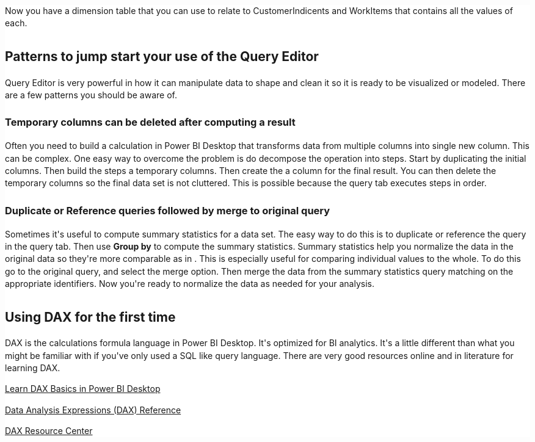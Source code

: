 Now you have a dimension table that you can use to relate to CustomerIndicents and WorkItems that contains all the values of each.  

## Patterns to jump start your use of the Query Editor
Query Editor is very powerful in how it can manipulate data to shape and clean it so it is ready to be visualized or modeled. There are a few patterns you should be aware of.

### Temporary columns can be deleted after computing a result
Often you need to build a calculation in Power BI Desktop that transforms data from multiple columns into single new column.  This can be complex.  One easy way to overcome the problem is do decompose the operation into steps.  Start by duplicating the initial columns. Then build the steps a temporary columns. Then create the a column for the final result.  You can then delete the temporary columns so the final data set is not cluttered. This is possible because the query tab executes steps in order. 

### Duplicate or Reference queries followed by merge to original query
Sometimes it's useful to compute summary statistics for a data set.  The easy way to do this is to duplicate or reference the query in the query tab. Then use **Group by** to compute the summary statistics.  Summary statistics help you normalize the data in the original data so they're more comparable as in .  This is especially useful for comparing individual values to the whole.  To do this go to the original query, and select the merge option.  Then merge the data from the summary statistics query matching on the appropriate identifiers.  Now you're ready to normalize the data as needed for your analysis.

## Using DAX for the first time
DAX is the calculations formula language in Power BI Desktop.  It's optimized for BI analytics.  It's a little different than what you might be familiar with if you've only used a SQL like query language. There are very good resources online and in literature for learning DAX. 

[Learn DAX Basics in Power BI Desktop](desktop-quickstart-learn-dax-basics.md)

[Data Analysis Expressions (DAX) Reference](https://msdn.microsoft.com/library/gg413422.aspx)

[DAX Resource Center](http://social.technet.microsoft.com/wiki/contents/articles/1088.dax-resource-center.aspx)
